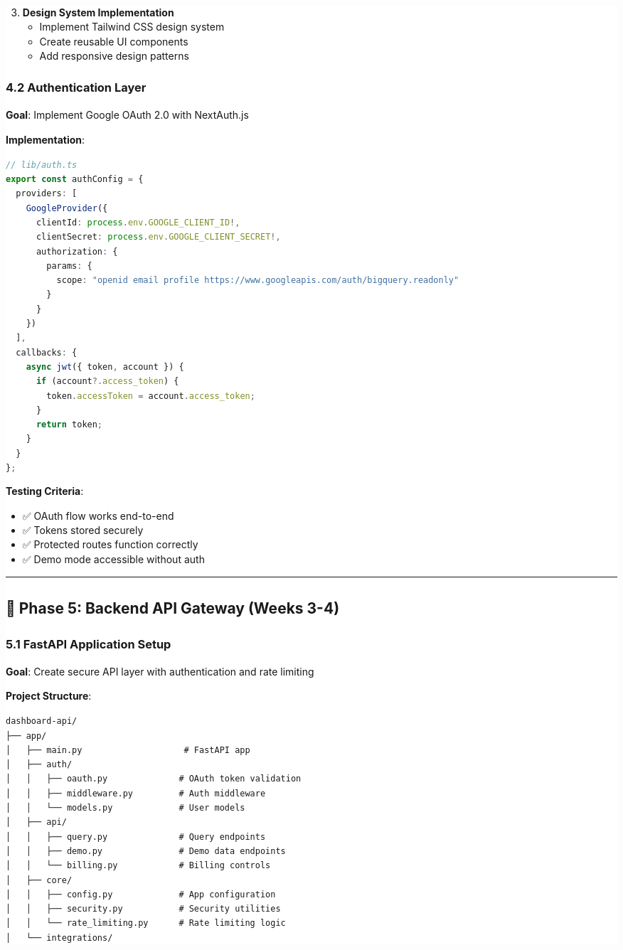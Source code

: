 3. **Design System Implementation**
   - Implement Tailwind CSS design system
   - Create reusable UI components
   - Add responsive design patterns

### 4.2 Authentication Layer
**Goal**: Implement Google OAuth 2.0 with NextAuth.js

**Implementation**:
```typescript
// lib/auth.ts
export const authConfig = {
  providers: [
    GoogleProvider({
      clientId: process.env.GOOGLE_CLIENT_ID!,
      clientSecret: process.env.GOOGLE_CLIENT_SECRET!,
      authorization: {
        params: {
          scope: "openid email profile https://www.googleapis.com/auth/bigquery.readonly"
        }
      }
    })
  ],
  callbacks: {
    async jwt({ token, account }) {
      if (account?.access_token) {
        token.accessToken = account.access_token;
      }
      return token;
    }
  }
};
```

**Testing Criteria**:
- ✅ OAuth flow works end-to-end
- ✅ Tokens stored securely
- ✅ Protected routes function correctly
- ✅ Demo mode accessible without auth

---

## 📅 **Phase 5: Backend API Gateway** (Weeks 3-4)

### 5.1 FastAPI Application Setup
**Goal**: Create secure API layer with authentication and rate limiting

**Project Structure**:
```
dashboard-api/
├── app/
│   ├── main.py                    # FastAPI app
│   ├── auth/
│   │   ├── oauth.py              # OAuth token validation
│   │   ├── middleware.py         # Auth middleware
│   │   └── models.py             # User models
│   ├── api/
│   │   ├── query.py              # Query endpoints
│   │   ├── demo.py               # Demo data endpoints
│   │   └── billing.py            # Billing controls
│   ├── core/
│   │   ├── config.py             # App configuration
│   │   ├── security.py           # Security utilities
│   │   └── rate_limiting.py      # Rate limiting logic
│   └── integrations/
```